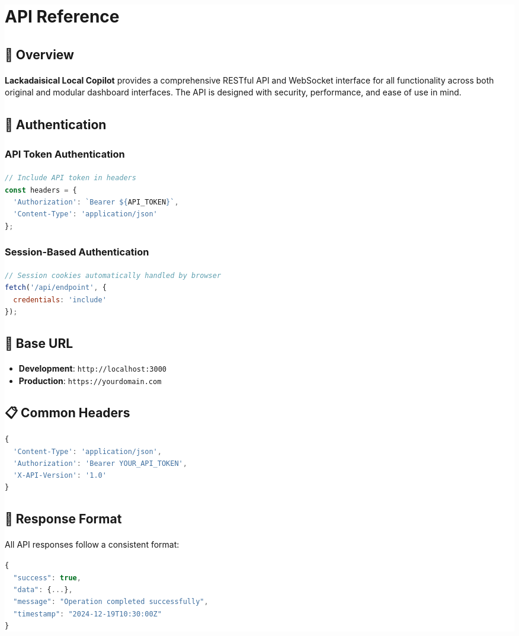 # API Reference

## 📡 Overview

**Lackadaisical Local Copilot** provides a comprehensive RESTful API and WebSocket interface for all functionality across both original and modular dashboard interfaces. The API is designed with security, performance, and ease of use in mind.

## 🔐 Authentication

### API Token Authentication
```javascript
// Include API token in headers
const headers = {
  'Authorization': `Bearer ${API_TOKEN}`,
  'Content-Type': 'application/json'
};
```

### Session-Based Authentication
```javascript
// Session cookies automatically handled by browser
fetch('/api/endpoint', {
  credentials: 'include'
});
```

## 🚀 Base URL

- **Development**: `http://localhost:3000`
- **Production**: `https://yourdomain.com`

## 📋 Common Headers

```javascript
{
  'Content-Type': 'application/json',
  'Authorization': 'Bearer YOUR_API_TOKEN',
  'X-API-Version': '1.0'
}
```

## 🔄 Response Format

All API responses follow a consistent format:

```javascript
{
  "success": true,
  "data": {...},
  "message": "Operation completed successfully",
  "timestamp": "2024-12-19T10:30:00Z"
}
```
